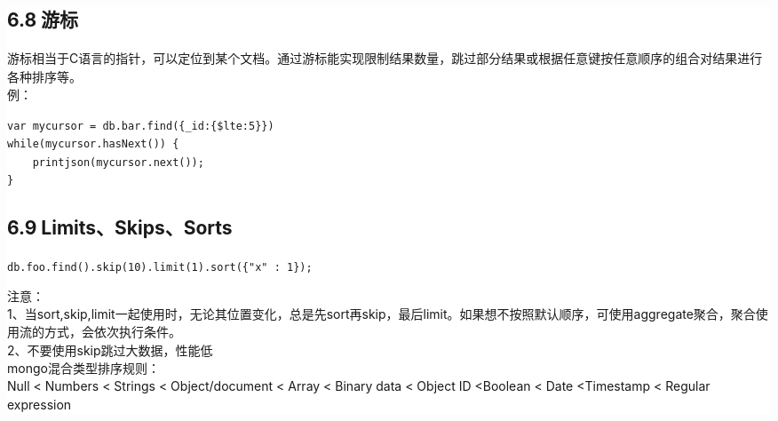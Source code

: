 <a name="kt1LV"></a>
## 6.8 游标
游标相当于C语言的指针，可以定位到某个文档。通过游标能实现限制结果数量，跳过部分结果或根据任意键按任意顺序的组合对结果进行各种排序等。<br />例：
```shell
var mycursor = db.bar.find({_id:{$lte:5}})
while(mycursor.hasNext()) {
    printjson(mycursor.next());
}
```
<a name="oAv36"></a>
## 6.9 Limits、Skips、Sorts
```shell
db.foo.find().skip(10).limit(1).sort({"x" : 1});
```
注意：<br />1、当sort,skip,limit一起使用时，无论其位置变化，总是先sort再skip，最后limit。如果想不按照默认顺序，可使用aggregate聚合，聚合使用流的方式，会依次执行条件。<br />2、不要使用skip跳过大数据，性能低<br />mongo混合类型排序规则：<br />Null < Numbers < Strings < Object/document < Array < Binary data < Object ID <Boolean < Date <Timestamp < Regular expression


